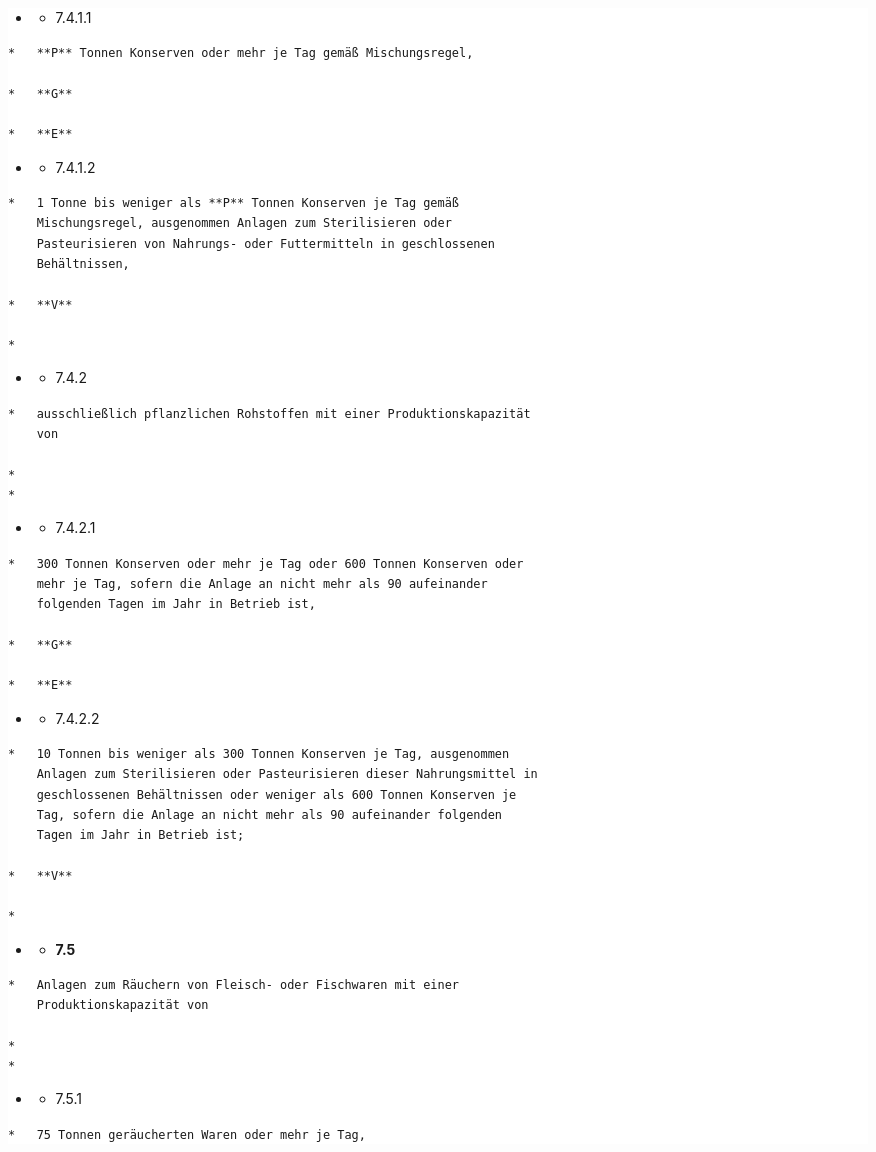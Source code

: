 *    *   7.4.1.1

    *   **P** Tonnen Konserven oder mehr je Tag gemäß Mischungsregel,

    *   **G**

    *   **E**


*    *   7.4.1.2

    *   1 Tonne bis weniger als **P** Tonnen Konserven je Tag gemäß
        Mischungsregel, ausgenommen Anlagen zum Sterilisieren oder
        Pasteurisieren von Nahrungs- oder Futtermitteln in geschlossenen
        Behältnissen,

    *   **V**

    *

*    *   7.4.2

    *   ausschließlich pflanzlichen Rohstoffen mit einer Produktionskapazität
        von

    *
    *

*    *   7.4.2.1

    *   300 Tonnen Konserven oder mehr je Tag oder 600 Tonnen Konserven oder
        mehr je Tag, sofern die Anlage an nicht mehr als 90 aufeinander
        folgenden Tagen im Jahr in Betrieb ist,

    *   **G**

    *   **E**


*    *   7.4.2.2

    *   10 Tonnen bis weniger als 300 Tonnen Konserven je Tag, ausgenommen
        Anlagen zum Sterilisieren oder Pasteurisieren dieser Nahrungsmittel in
        geschlossenen Behältnissen oder weniger als 600 Tonnen Konserven je
        Tag, sofern die Anlage an nicht mehr als 90 aufeinander folgenden
        Tagen im Jahr in Betrieb ist;

    *   **V**

    *

*    *   **7.5**

    *   Anlagen zum Räuchern von Fleisch- oder Fischwaren mit einer
        Produktionskapazität von

    *
    *

*    *   7.5.1

    *   75 Tonnen geräucherten Waren oder mehr je Tag,
